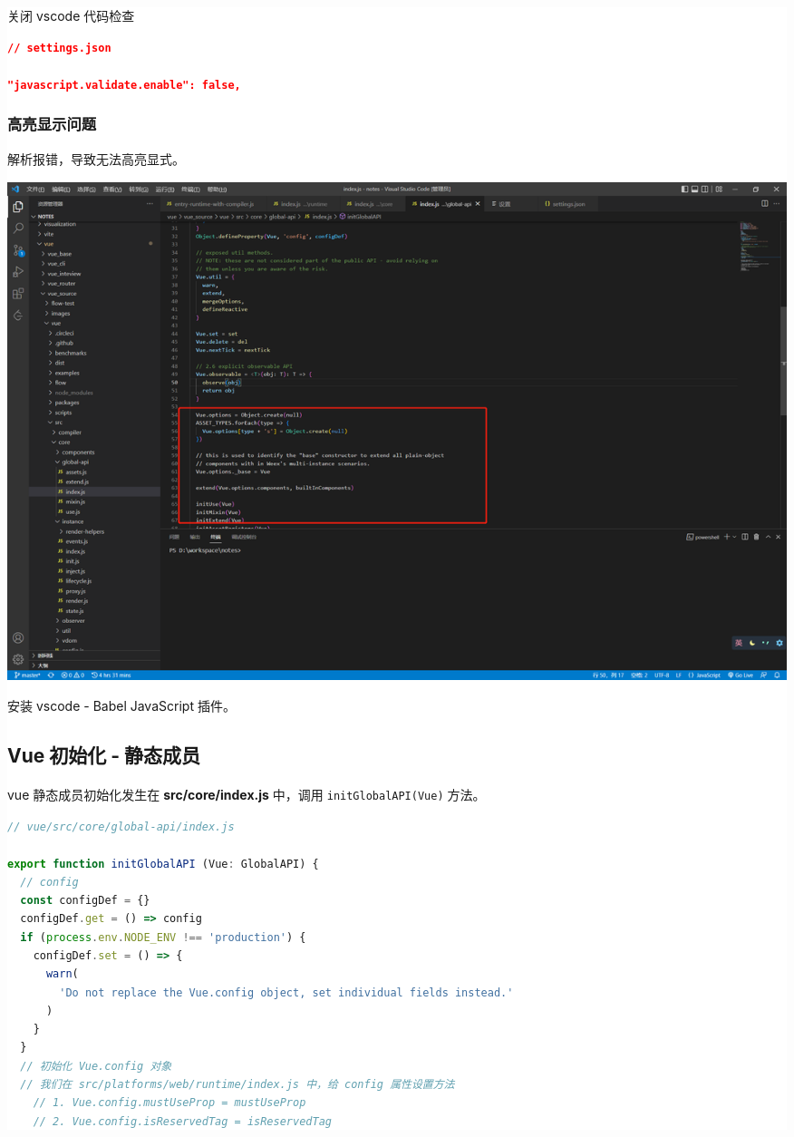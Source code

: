 关闭 vscode 代码检查

```json
// settings.json

"javascript.validate.enable": false,
```

### 高亮显示问题

解析报错，导致无法高亮显式。

<img src="./images/highlight.png" />

安装 vscode - Babel JavaScript 插件。

## Vue 初始化 - 静态成员

vue 静态成员初始化发生在 **src/core/index.js** 中，调用 `initGlobalAPI(Vue)` 方法。

```js
// vue/src/core/global-api/index.js

export function initGlobalAPI (Vue: GlobalAPI) {
  // config
  const configDef = {}
  configDef.get = () => config
  if (process.env.NODE_ENV !== 'production') {
    configDef.set = () => {
      warn(
        'Do not replace the Vue.config object, set individual fields instead.'
      )
    }
  }
  // 初始化 Vue.config 对象
  // 我们在 src/platforms/web/runtime/index.js 中，给 config 属性设置方法
	// 1. Vue.config.mustUseProp = mustUseProp
	// 2. Vue.config.isReservedTag = isReservedTag
```